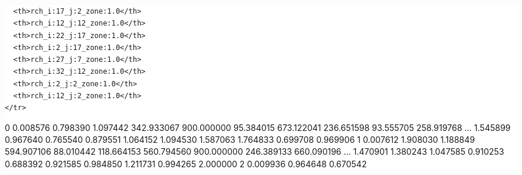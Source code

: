       <th>rch_i:17_j:2_zone:1.0</th>
      <th>rch_i:12_j:12_zone:1.0</th>
      <th>rch_i:22_j:17_zone:1.0</th>
      <th>rch_i:2_j:17_zone:1.0</th>
      <th>rch_i:27_j:7_zone:1.0</th>
      <th>rch_i:32_j:12_zone:1.0</th>
      <th>rch_i:2_j:2_zone:1.0</th>
      <th>rch_i:12_j:2_zone:1.0</th>
    </tr>
  </thead>
  <tbody>
    <tr>
      <th>0</th>
      <td>0.008576</td>
      <td>0.798390</td>
      <td>1.097442</td>
      <td>342.933067</td>
      <td>900.000000</td>
      <td>95.384015</td>
      <td>673.122041</td>
      <td>236.651598</td>
      <td>93.555705</td>
      <td>258.919768</td>
      <td>...</td>
      <td>1.545899</td>
      <td>0.967640</td>
      <td>0.765540</td>
      <td>0.879551</td>
      <td>1.064152</td>
      <td>1.094530</td>
      <td>1.587063</td>
      <td>1.764833</td>
      <td>0.699708</td>
      <td>0.969906</td>
    </tr>
    <tr>
      <th>1</th>
      <td>0.007612</td>
      <td>1.908030</td>
      <td>1.188849</td>
      <td>594.907106</td>
      <td>88.010442</td>
      <td>118.664153</td>
      <td>560.794560</td>
      <td>900.000000</td>
      <td>246.389133</td>
      <td>660.090196</td>
      <td>...</td>
      <td>1.470901</td>
      <td>1.380243</td>
      <td>1.047585</td>
      <td>0.910253</td>
      <td>0.688392</td>
      <td>0.921585</td>
      <td>0.984850</td>
      <td>1.211731</td>
      <td>0.994265</td>
      <td>2.000000</td>
    </tr>
    <tr>
      <th>2</th>
      <td>0.009936</td>
      <td>0.964648</td>
      <td>0.670542</td>